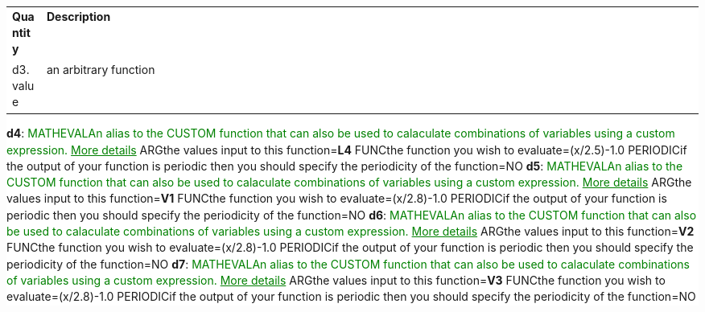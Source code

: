 <span style="display:none;" id="data/OAH-G1/plumed.datd3">The MATHEVAL action with label <b>d3</b> calculates the following quantities:<table  align="center" frame="void" width="95%" cellpadding="5%"><tr><td width="5%"><b> Quantity </b>  </td><td><b> Description </b> </td></tr><tr><td width="5%">d3.value</td><td>an arbitrary function</td></tr></table></span><b name="data/OAH-G1/plumed.datd4" onclick='showPath("data/OAH-G1/plumed.dat","data/OAH-G1/plumed.datd4","data/OAH-G1/plumed.datd4","brown")'>d4</b>: <span class="plumedtooltip" style="color:green">MATHEVAL<span class="right">An alias to the CUSTOM function that can also be used to calaculate combinations of variables using a custom expression. <a href="https://www.plumed.org/doc-master/user-doc/html/MATHEVAL" style="color:green">More details</a><i></i></span></span> <span class="plumedtooltip">ARG<span class="right">the values input to this function<i></i></span></span>=<b name="data/OAH-G1/plumed.datL4">L4</b> <span class="plumedtooltip">FUNC<span class="right">the function you wish to evaluate<i></i></span></span>=(x/2.5)-1.0 <span class="plumedtooltip">PERIODIC<span class="right">if the output of your function is periodic then you should specify the periodicity of the function<i></i></span></span>=NO
<span style="display:none;" id="data/OAH-G1/plumed.datd4">The MATHEVAL action with label <b>d4</b> calculates the following quantities:<table  align="center" frame="void" width="95%" cellpadding="5%"><tr><td width="5%"><b> Quantity </b>  </td><td><b> Description </b> </td></tr><tr><td width="5%">d4.value</td><td>an arbitrary function</td></tr></table></span><b name="data/OAH-G1/plumed.datd5" onclick='showPath("data/OAH-G1/plumed.dat","data/OAH-G1/plumed.datd5","data/OAH-G1/plumed.datd5","brown")'>d5</b>: <span class="plumedtooltip" style="color:green">MATHEVAL<span class="right">An alias to the CUSTOM function that can also be used to calaculate combinations of variables using a custom expression. <a href="https://www.plumed.org/doc-master/user-doc/html/MATHEVAL" style="color:green">More details</a><i></i></span></span> <span class="plumedtooltip">ARG<span class="right">the values input to this function<i></i></span></span>=<b name="data/OAH-G1/plumed.datV1">V1</b> <span class="plumedtooltip">FUNC<span class="right">the function you wish to evaluate<i></i></span></span>=(x/2.8)-1.0 <span class="plumedtooltip">PERIODIC<span class="right">if the output of your function is periodic then you should specify the periodicity of the function<i></i></span></span>=NO
<span style="display:none;" id="data/OAH-G1/plumed.datd5">The MATHEVAL action with label <b>d5</b> calculates the following quantities:<table  align="center" frame="void" width="95%" cellpadding="5%"><tr><td width="5%"><b> Quantity </b>  </td><td><b> Description </b> </td></tr><tr><td width="5%">d5.value</td><td>an arbitrary function</td></tr></table></span><b name="data/OAH-G1/plumed.datd6" onclick='showPath("data/OAH-G1/plumed.dat","data/OAH-G1/plumed.datd6","data/OAH-G1/plumed.datd6","brown")'>d6</b>: <span class="plumedtooltip" style="color:green">MATHEVAL<span class="right">An alias to the CUSTOM function that can also be used to calaculate combinations of variables using a custom expression. <a href="https://www.plumed.org/doc-master/user-doc/html/MATHEVAL" style="color:green">More details</a><i></i></span></span> <span class="plumedtooltip">ARG<span class="right">the values input to this function<i></i></span></span>=<b name="data/OAH-G1/plumed.datV2">V2</b> <span class="plumedtooltip">FUNC<span class="right">the function you wish to evaluate<i></i></span></span>=(x/2.8)-1.0 <span class="plumedtooltip">PERIODIC<span class="right">if the output of your function is periodic then you should specify the periodicity of the function<i></i></span></span>=NO
<span style="display:none;" id="data/OAH-G1/plumed.datd6">The MATHEVAL action with label <b>d6</b> calculates the following quantities:<table  align="center" frame="void" width="95%" cellpadding="5%"><tr><td width="5%"><b> Quantity </b>  </td><td><b> Description </b> </td></tr><tr><td width="5%">d6.value</td><td>an arbitrary function</td></tr></table></span><b name="data/OAH-G1/plumed.datd7" onclick='showPath("data/OAH-G1/plumed.dat","data/OAH-G1/plumed.datd7","data/OAH-G1/plumed.datd7","brown")'>d7</b>: <span class="plumedtooltip" style="color:green">MATHEVAL<span class="right">An alias to the CUSTOM function that can also be used to calaculate combinations of variables using a custom expression. <a href="https://www.plumed.org/doc-master/user-doc/html/MATHEVAL" style="color:green">More details</a><i></i></span></span> <span class="plumedtooltip">ARG<span class="right">the values input to this function<i></i></span></span>=<b name="data/OAH-G1/plumed.datV3">V3</b> <span class="plumedtooltip">FUNC<span class="right">the function you wish to evaluate<i></i></span></span>=(x/2.8)-1.0 <span class="plumedtooltip">PERIODIC<span class="right">if the output of your function is periodic then you should specify the periodicity of the function<i></i></span></span>=NO
